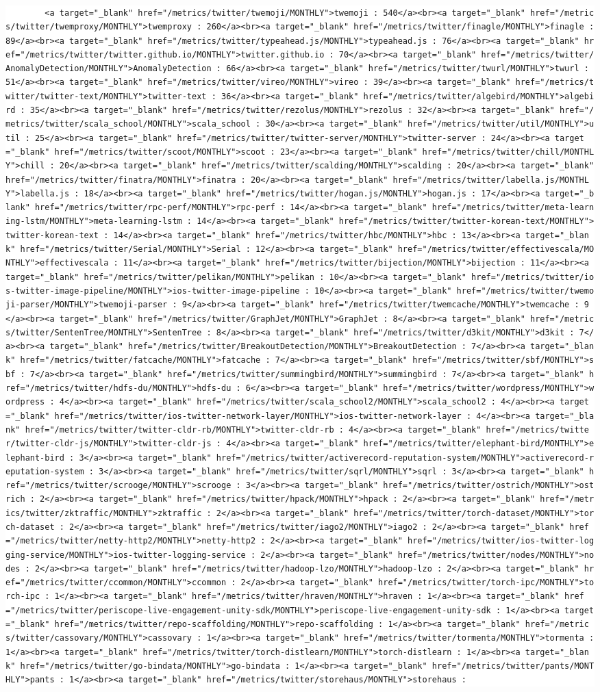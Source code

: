             <a target="_blank" href="/metrics/twitter/twemoji/MONTHLY">twemoji : 540</a><br><a target="_blank" href="/metrics/twitter/twemproxy/MONTHLY">twemproxy : 260</a><br><a target="_blank" href="/metrics/twitter/finagle/MONTHLY">finagle : 89</a><br><a target="_blank" href="/metrics/twitter/typeahead.js/MONTHLY">typeahead.js : 76</a><br><a target="_blank" href="/metrics/twitter/twitter.github.io/MONTHLY">twitter.github.io : 70</a><br><a target="_blank" href="/metrics/twitter/AnomalyDetection/MONTHLY">AnomalyDetection : 66</a><br><a target="_blank" href="/metrics/twitter/twurl/MONTHLY">twurl : 51</a><br><a target="_blank" href="/metrics/twitter/vireo/MONTHLY">vireo : 39</a><br><a target="_blank" href="/metrics/twitter/twitter-text/MONTHLY">twitter-text : 36</a><br><a target="_blank" href="/metrics/twitter/algebird/MONTHLY">algebird : 35</a><br><a target="_blank" href="/metrics/twitter/rezolus/MONTHLY">rezolus : 32</a><br><a target="_blank" href="/metrics/twitter/scala_school/MONTHLY">scala_school : 30</a><br><a target="_blank" href="/metrics/twitter/util/MONTHLY">util : 25</a><br><a target="_blank" href="/metrics/twitter/twitter-server/MONTHLY">twitter-server : 24</a><br><a target="_blank" href="/metrics/twitter/scoot/MONTHLY">scoot : 23</a><br><a target="_blank" href="/metrics/twitter/chill/MONTHLY">chill : 20</a><br><a target="_blank" href="/metrics/twitter/scalding/MONTHLY">scalding : 20</a><br><a target="_blank" href="/metrics/twitter/finatra/MONTHLY">finatra : 20</a><br><a target="_blank" href="/metrics/twitter/labella.js/MONTHLY">labella.js : 18</a><br><a target="_blank" href="/metrics/twitter/hogan.js/MONTHLY">hogan.js : 17</a><br><a target="_blank" href="/metrics/twitter/rpc-perf/MONTHLY">rpc-perf : 14</a><br><a target="_blank" href="/metrics/twitter/meta-learning-lstm/MONTHLY">meta-learning-lstm : 14</a><br><a target="_blank" href="/metrics/twitter/twitter-korean-text/MONTHLY">twitter-korean-text : 14</a><br><a target="_blank" href="/metrics/twitter/hbc/MONTHLY">hbc : 13</a><br><a target="_blank" href="/metrics/twitter/Serial/MONTHLY">Serial : 12</a><br><a target="_blank" href="/metrics/twitter/effectivescala/MONTHLY">effectivescala : 11</a><br><a target="_blank" href="/metrics/twitter/bijection/MONTHLY">bijection : 11</a><br><a target="_blank" href="/metrics/twitter/pelikan/MONTHLY">pelikan : 10</a><br><a target="_blank" href="/metrics/twitter/ios-twitter-image-pipeline/MONTHLY">ios-twitter-image-pipeline : 10</a><br><a target="_blank" href="/metrics/twitter/twemoji-parser/MONTHLY">twemoji-parser : 9</a><br><a target="_blank" href="/metrics/twitter/twemcache/MONTHLY">twemcache : 9</a><br><a target="_blank" href="/metrics/twitter/GraphJet/MONTHLY">GraphJet : 8</a><br><a target="_blank" href="/metrics/twitter/SentenTree/MONTHLY">SentenTree : 8</a><br><a target="_blank" href="/metrics/twitter/d3kit/MONTHLY">d3kit : 7</a><br><a target="_blank" href="/metrics/twitter/BreakoutDetection/MONTHLY">BreakoutDetection : 7</a><br><a target="_blank" href="/metrics/twitter/fatcache/MONTHLY">fatcache : 7</a><br><a target="_blank" href="/metrics/twitter/sbf/MONTHLY">sbf : 7</a><br><a target="_blank" href="/metrics/twitter/summingbird/MONTHLY">summingbird : 7</a><br><a target="_blank" href="/metrics/twitter/hdfs-du/MONTHLY">hdfs-du : 6</a><br><a target="_blank" href="/metrics/twitter/wordpress/MONTHLY">wordpress : 4</a><br><a target="_blank" href="/metrics/twitter/scala_school2/MONTHLY">scala_school2 : 4</a><br><a target="_blank" href="/metrics/twitter/ios-twitter-network-layer/MONTHLY">ios-twitter-network-layer : 4</a><br><a target="_blank" href="/metrics/twitter/twitter-cldr-rb/MONTHLY">twitter-cldr-rb : 4</a><br><a target="_blank" href="/metrics/twitter/twitter-cldr-js/MONTHLY">twitter-cldr-js : 4</a><br><a target="_blank" href="/metrics/twitter/elephant-bird/MONTHLY">elephant-bird : 3</a><br><a target="_blank" href="/metrics/twitter/activerecord-reputation-system/MONTHLY">activerecord-reputation-system : 3</a><br><a target="_blank" href="/metrics/twitter/sqrl/MONTHLY">sqrl : 3</a><br><a target="_blank" href="/metrics/twitter/scrooge/MONTHLY">scrooge : 3</a><br><a target="_blank" href="/metrics/twitter/ostrich/MONTHLY">ostrich : 2</a><br><a target="_blank" href="/metrics/twitter/hpack/MONTHLY">hpack : 2</a><br><a target="_blank" href="/metrics/twitter/zktraffic/MONTHLY">zktraffic : 2</a><br><a target="_blank" href="/metrics/twitter/torch-dataset/MONTHLY">torch-dataset : 2</a><br><a target="_blank" href="/metrics/twitter/iago2/MONTHLY">iago2 : 2</a><br><a target="_blank" href="/metrics/twitter/netty-http2/MONTHLY">netty-http2 : 2</a><br><a target="_blank" href="/metrics/twitter/ios-twitter-logging-service/MONTHLY">ios-twitter-logging-service : 2</a><br><a target="_blank" href="/metrics/twitter/nodes/MONTHLY">nodes : 2</a><br><a target="_blank" href="/metrics/twitter/hadoop-lzo/MONTHLY">hadoop-lzo : 2</a><br><a target="_blank" href="/metrics/twitter/ccommon/MONTHLY">ccommon : 2</a><br><a target="_blank" href="/metrics/twitter/torch-ipc/MONTHLY">torch-ipc : 1</a><br><a target="_blank" href="/metrics/twitter/hraven/MONTHLY">hraven : 1</a><br><a target="_blank" href="/metrics/twitter/periscope-live-engagement-unity-sdk/MONTHLY">periscope-live-engagement-unity-sdk : 1</a><br><a target="_blank" href="/metrics/twitter/repo-scaffolding/MONTHLY">repo-scaffolding : 1</a><br><a target="_blank" href="/metrics/twitter/cassovary/MONTHLY">cassovary : 1</a><br><a target="_blank" href="/metrics/twitter/tormenta/MONTHLY">tormenta : 1</a><br><a target="_blank" href="/metrics/twitter/torch-distlearn/MONTHLY">torch-distlearn : 1</a><br><a target="_blank" href="/metrics/twitter/go-bindata/MONTHLY">go-bindata : 1</a><br><a target="_blank" href="/metrics/twitter/pants/MONTHLY">pants : 1</a><br><a target="_blank" href="/metrics/twitter/storehaus/MONTHLY">storehaus :